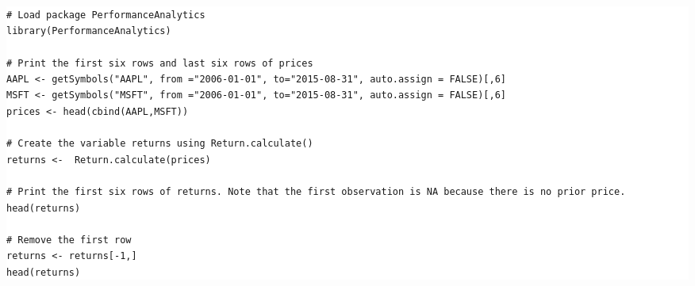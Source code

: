 ```{r}
# Load package PerformanceAnalytics 
library(PerformanceAnalytics)

# Print the first six rows and last six rows of prices
AAPL <- getSymbols("AAPL", from ="2006-01-01", to="2015-08-31", auto.assign = FALSE)[,6]
MSFT <- getSymbols("MSFT", from ="2006-01-01", to="2015-08-31", auto.assign = FALSE)[,6]
prices <- head(cbind(AAPL,MSFT))

# Create the variable returns using Return.calculate()  
returns <-  Return.calculate(prices)

# Print the first six rows of returns. Note that the first observation is NA because there is no prior price.
head(returns)

# Remove the first row
returns <- returns[-1,]
head(returns)